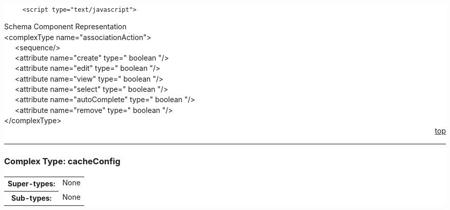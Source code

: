          <script type="text/javascript">

</script>
      </div>
      <div class="schemaComponent box">
         <div>
            <input type="button" id="type_associationAction_scbox_button" class="control"
                   onclick="switchState('type_associationAction_scbox'); return false;"
                   style="display: none"/> 
            <span class="caption">Schema Component Representation</span>
         </div>
         <div id="type_associationAction_scbox" class="contents">
            <div style="margin-left: 0em">&lt;<span class="scTag">complexType</span> 
               <span class="scTag">name</span>="<span class="scContent">associationAction</span>"&gt;<div style="margin-left: 1.5em">&lt;<span class="scTag">sequence</span>/&gt;</div>
               <div style="margin-left: 1.5em">&lt;<span class="scTag">attribute</span> 
                  <span class="scTag">name</span>="<span class="scContent">create</span>" <span class="scTag">type</span>="<span class="scContent">
                     <span class="type">boolean</span>
                  </span>"/&gt;</div>
               <div style="margin-left: 1.5em">&lt;<span class="scTag">attribute</span> 
                  <span class="scTag">name</span>="<span class="scContent">edit</span>" <span class="scTag">type</span>="<span class="scContent">
                     <span class="type">boolean</span>
                  </span>"/&gt;</div>
               <div style="margin-left: 1.5em">&lt;<span class="scTag">attribute</span> 
                  <span class="scTag">name</span>="<span class="scContent">view</span>" <span class="scTag">type</span>="<span class="scContent">
                     <span class="type">boolean</span>
                  </span>"/&gt;</div>
               <div style="margin-left: 1.5em">&lt;<span class="scTag">attribute</span> 
                  <span class="scTag">name</span>="<span class="scContent">select</span>" <span class="scTag">type</span>="<span class="scContent">
                     <span class="type">boolean</span>
                  </span>"/&gt;</div>
               <div style="margin-left: 1.5em">&lt;<span class="scTag">attribute</span> 
                  <span class="scTag">name</span>="<span class="scContent">autoComplete</span>" <span class="scTag">type</span>="<span class="scContent">
                     <span class="type">boolean</span>
                  </span>"/&gt;</div>
               <div style="margin-left: 1.5em">&lt;<span class="scTag">attribute</span> 
                  <span class="scTag">name</span>="<span class="scContent">remove</span>" <span class="scTag">type</span>="<span class="scContent">
                     <span class="type">boolean</span>
                  </span>"/&gt;</div>&lt;/<span class="scTag">complexType</span>&gt;</div>
         </div>
         <script type="text/javascript">

</script>
      </div>
      <div style="text-align: right; clear: both;">
         <a href="#top">top</a>
      </div>
      <hr/>
      <h3>Complex Type: <a name="type_cacheConfig" class="name">cacheConfig</a>
      </h3>
      <table class="hierarchy">
         <tr>
            <th>Super-types:</th>
            <td>None</td>
         </tr>
         <tr>
            <th>Sub-types:</th>
            <td>None</td>